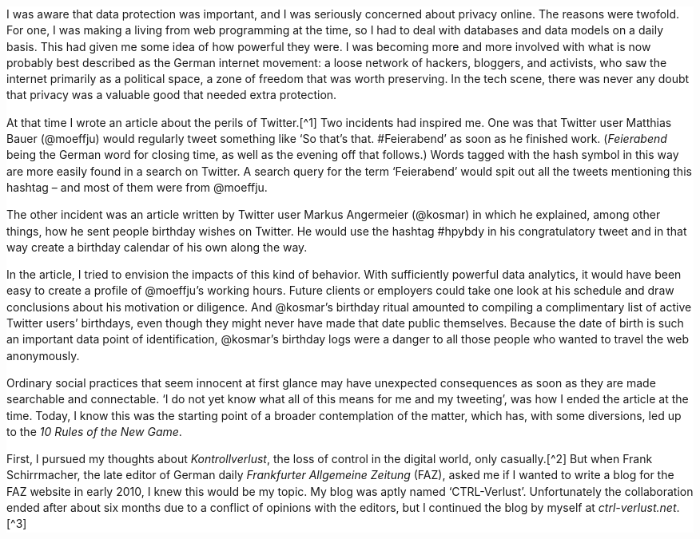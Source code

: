 I was aware that data protection was important, and I was seriously
concerned about privacy online. The reasons were twofold. For one, I was making a living from web programming at the
time, so I had to deal with databases and data models on a daily basis.
This had given me some idea of ​​how powerful they were. I was becoming more and more involved with what is now probably
best described as the German internet movement: a loose network of
hackers, bloggers, and activists, who saw the internet primarily as a
political space, a zone of freedom that was worth preserving. In the
tech scene, there was never any doubt that privacy was a valuable good
that needed extra protection.

At that time I wrote an article about the perils of Twitter.[^1] Two
incidents had inspired me. One was that Twitter user Matthias Bauer
(@moeffju) would regularly tweet something like ‘So that’s that.
\#Feierabend’ as soon as he finished work. (*Feierabend* being the
German word for closing time, as well as the evening off that follows.) Words tagged with the hash symbol in this way are more easily found
in a search on Twitter. A search query for the term ‘Feierabend’ would
spit out all the tweets mentioning this hashtag – and most of them were
from @moeffju.

The other incident was an article written by Twitter user Markus
Angermeier (@kosmar) in which he explained, among other things, how he
sent people birthday wishes on Twitter. He would use the hashtag
\#hpybdy in his congratulatory tweet and in that way create a birthday
calendar of his own along the way.

In the article, I tried to envision the impacts of this kind of behavior.
With sufficiently powerful data analytics, it would have been easy to
create a profile of @moeffju’s working hours. Future clients or
employers could take one look at his schedule and draw
conclusions about his motivation or diligence. And @kosmar’s birthday
ritual amounted to compiling a complimentary list of active Twitter
users’ birthdays, even though they might never have made that date
public themselves. Because the date of birth is such an important data
point of identification, @kosmar’s birthday logs were a danger to all
those people who wanted to travel the web anonymously.

Ordinary social practices that seem innocent at first glance may have
unexpected consequences as soon as they are made searchable and
connectable. ‘I do not yet know what all of this means for me and my
tweeting’, was how I ended the article at the time. Today, I know this
was the starting point of a broader contemplation of the matter, which
has, with some diversions, led up to the *10 Rules of the New Game*.

First, I pursued my thoughts about *Kontrollverlust*, the loss of
control in the digital world, only casually.[^2] But when Frank
Schirrmacher, the late editor of German daily *Frankfurter Allgemeine
Zeitung* (FAZ), asked me if I wanted to write a blog for the FAZ website
in early 2010, I knew this would be my topic. My blog was aptly named
‘CTRL-Verlust’. Unfortunately the collaboration ended after about six
months due to a conflict of opinions with the editors, but I continued
the blog by myself at *ctrl-verlust.net*.[^3]
